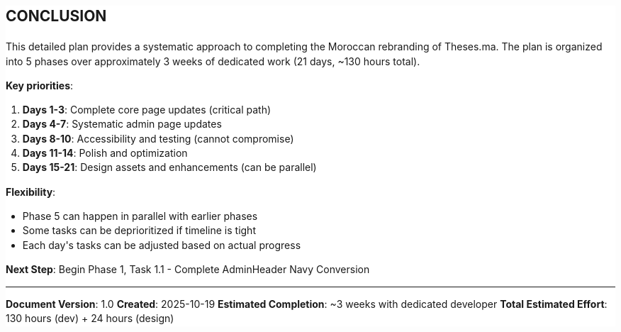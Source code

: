 
## CONCLUSION

This detailed plan provides a systematic approach to completing the Moroccan rebranding of Theses.ma. The plan is organized into 5 phases over approximately 3 weeks of dedicated work (21 days, ~130 hours total).

**Key priorities**:
1. **Days 1-3**: Complete core page updates (critical path)
2. **Days 4-7**: Systematic admin page updates
3. **Days 8-10**: Accessibility and testing (cannot compromise)
4. **Days 11-14**: Polish and optimization
5. **Days 15-21**: Design assets and enhancements (can be parallel)

**Flexibility**: 
- Phase 5 can happen in parallel with earlier phases
- Some tasks can be deprioritized if timeline is tight
- Each day's tasks can be adjusted based on actual progress

**Next Step**: Begin Phase 1, Task 1.1 - Complete AdminHeader Navy Conversion

---

**Document Version**: 1.0
**Created**: 2025-10-19
**Estimated Completion**: ~3 weeks with dedicated developer
**Total Estimated Effort**: 130 hours (dev) + 24 hours (design)
